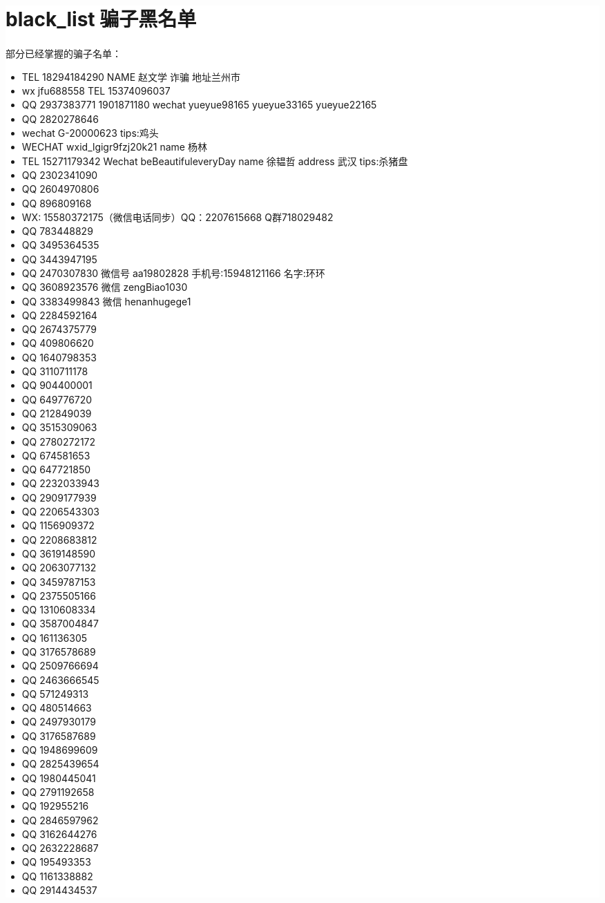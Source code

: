 # black_list 骗子黑名单

部分已经掌握的骗子名单：
- TEL 18294184290  NAME 赵文学  诈骗   地址兰州市
- wx jfu688558 TEL 15374096037
- QQ 2937383771 1901871180 wechat yueyue98165  yueyue33165  yueyue22165
- QQ 2820278646
- wechat  G-20000623  tips:鸡头
- WECHAT  wxid_lgigr9fzj20k21  name 杨林
- TEL 15271179342 Wechat beBeautifuleveryDay name 徐韫哲 address 武汉 tips:杀猪盘
- QQ 2302341090
- QQ 2604970806
- QQ 896809168
- WX: 15580372175（微信电话同步）QQ：2207615668 Q群718029482
- QQ 783448829
- QQ 3495364535
- QQ 3443947195
- QQ 2470307830 微信号 aa19802828  手机号:15948121166 名字:环环
- QQ 3608923576   微信 zengBiao1030
- QQ 3383499843  微信 henanhugege1
- QQ 2284592164
- QQ 2674375779
- QQ 409806620
- QQ 1640798353
- QQ 3110711178
- QQ 904400001
- QQ 649776720
- QQ 212849039
- QQ 3515309063
- QQ 2780272172
- QQ 674581653
- QQ 647721850
- QQ 2232033943
- QQ 2909177939
- QQ 2206543303
- QQ 1156909372
- QQ 2208683812
- QQ 3619148590
- QQ 2063077132
- QQ 3459787153
- QQ 2375505166
- QQ 1310608334
- QQ 3587004847
- QQ 161136305
- QQ 3176578689
- QQ 2509766694
- QQ 2463666545
- QQ 571249313
- QQ 480514663
- QQ 2497930179
- QQ 3176587689
- QQ 1948699609
- QQ 2825439654
- QQ 1980445041
- QQ 2791192658
- QQ 192955216
- QQ 2846597962
- QQ 3162644276
- QQ 2632228687
- QQ 195493353
- QQ 1161338882
- QQ 2914434537